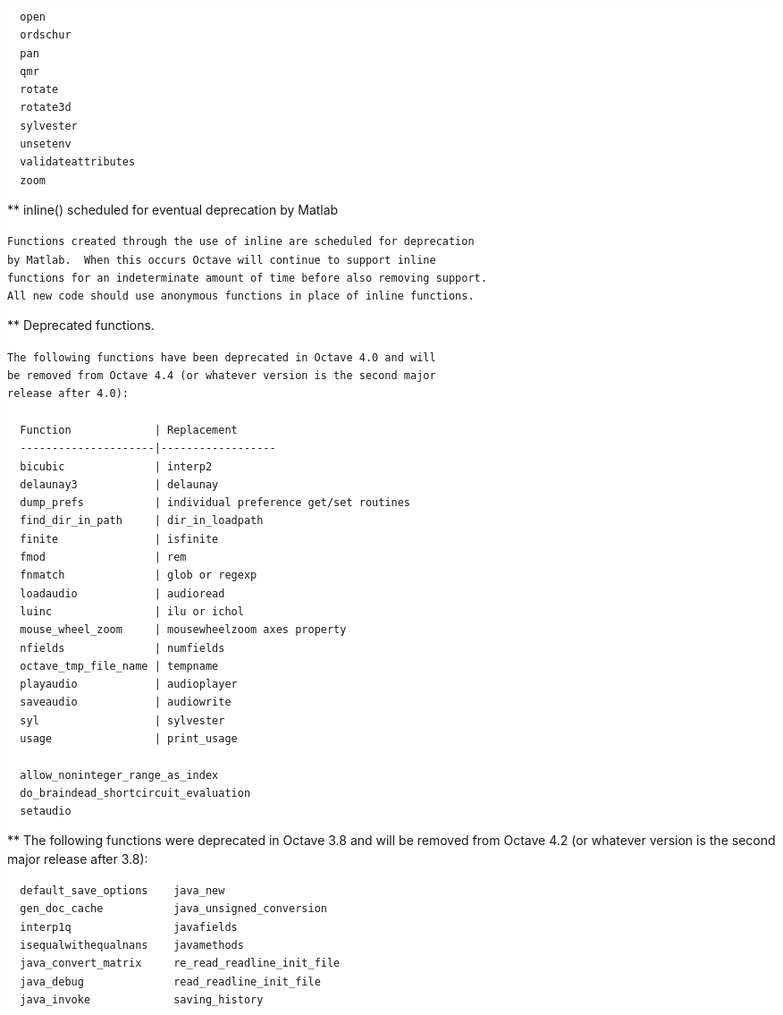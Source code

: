       open
      ordschur
      pan
      qmr
      rotate
      rotate3d
      sylvester
      unsetenv
      validateattributes
      zoom

 ** inline() scheduled for eventual deprecation by Matlab

    Functions created through the use of inline are scheduled for deprecation
    by Matlab.  When this occurs Octave will continue to support inline
    functions for an indeterminate amount of time before also removing support.
    All new code should use anonymous functions in place of inline functions.

 ** Deprecated functions.

    The following functions have been deprecated in Octave 4.0 and will
    be removed from Octave 4.4 (or whatever version is the second major
    release after 4.0):

      Function             | Replacement
      ---------------------|------------------
      bicubic              | interp2
      delaunay3            | delaunay
      dump_prefs           | individual preference get/set routines
      find_dir_in_path     | dir_in_loadpath
      finite               | isfinite
      fmod                 | rem
      fnmatch              | glob or regexp
      loadaudio            | audioread
      luinc                | ilu or ichol
      mouse_wheel_zoom     | mousewheelzoom axes property
      nfields              | numfields
      octave_tmp_file_name | tempname
      playaudio            | audioplayer
      saveaudio            | audiowrite
      syl                  | sylvester
      usage                | print_usage

      allow_noninteger_range_as_index
      do_braindead_shortcircuit_evaluation
      setaudio

 ** The following functions were deprecated in Octave 3.8 and will be
    removed from Octave 4.2 (or whatever version is the second major
    release after 3.8):

      default_save_options    java_new
      gen_doc_cache           java_unsigned_conversion
      interp1q                javafields
      isequalwithequalnans    javamethods
      java_convert_matrix     re_read_readline_init_file
      java_debug              read_readline_init_file
      java_invoke             saving_history
